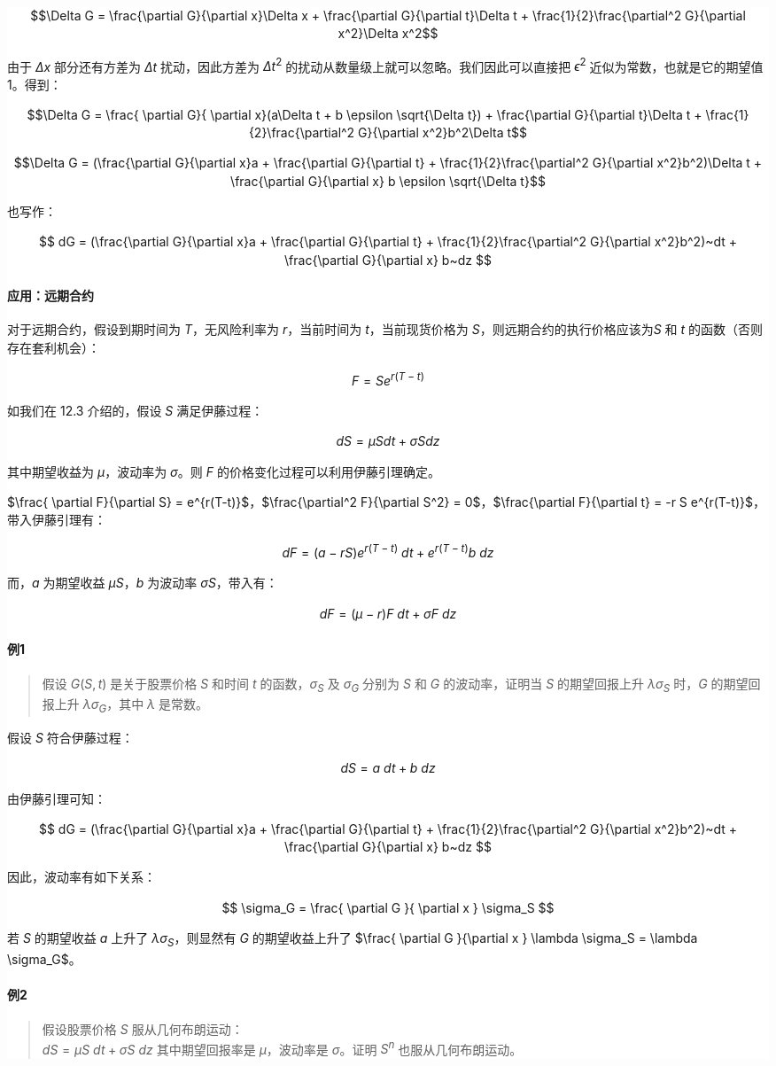 $$\Delta G = \frac{\partial G}{\partial x}\Delta x + \frac{\partial G}{\partial t}\Delta t + \frac{1}{2}\frac{\partial^2 G}{\partial x^2}\Delta x^2$$

由于 $\Delta x$ 部分还有方差为 $\Delta t$ 扰动，因此方差为 $\Delta t^2$ 的扰动从数量级上就可以忽略。我们因此可以直接把 $\epsilon^2$ 近似为常数，也就是它的期望值 1。得到：

$$\Delta G = \frac{ \partial G}{ \partial x}(a\Delta t + b \epsilon \sqrt{\Delta t}) + \frac{\partial G}{\partial t}\Delta t + \frac{1}{2}\frac{\partial^2 G}{\partial x^2}b^2\Delta t$$

$$\Delta G = (\frac{\partial G}{\partial x}a +  \frac{\partial G}{\partial t} + \frac{1}{2}\frac{\partial^2 G}{\partial x^2}b^2)\Delta t + \frac{\partial G}{\partial x} b \epsilon \sqrt{\Delta t}$$

也写作：

$$ dG = (\frac{\partial G}{\partial x}a +  \frac{\partial G}{\partial t} + \frac{1}{2}\frac{\partial^2 G}{\partial x^2}b^2)~dt + \frac{\partial G}{\partial x} b~dz $$


#### 应用：远期合约

对于远期合约，假设到期时间为 $T$，无风险利率为 $r$，当前时间为 $t$，当前现货价格为 $S$，则远期合约的执行价格应该为$S$ 和 $t$ 的函数（否则存在套利机会）：

$$F = Se^{r(T-t)}$$

如我们在 12.3 介绍的，假设 $S$ 满足伊藤过程：

$$dS = \mu S dt + \sigma S dz $$

其中期望收益为 $\mu$，波动率为 $\sigma$。则 $F$ 的价格变化过程可以利用伊藤引理确定。

$\frac{ \partial F}{\partial S} = e^{r(T-t)}$，$\frac{\partial^2 F}{\partial S^2} = 0$，$\frac{\partial F}{\partial t} = -r S e^{r(T-t)}$，带入伊藤引理有：

$$dF = (a - r S) e^{r(T-t)}~dt + e^{r(T-t)}b~dz $$

而，$a$ 为期望收益 $\mu S$，$b$ 为波动率 $\sigma S$，带入有：

$$dF = (\mu - r ) F~dt + \sigma F~dz$$

#### 例1
> 假设 $G(S, t)$ 是关于股票价格 $S$ 和时间 $t$ 的函数，$\sigma_S$ 及 $\sigma_G$ 分别为 $S$ 和 $G$ 的波动率，证明当 $S$ 的期望回报上升 $\lambda \sigma_S$ 时，$G$ 的期望回报上升 $\lambda \sigma_G$，其中 $\lambda$ 是常数。

假设 $S$ 符合伊藤过程：

$$ dS = a~dt + b~dz$$

由伊藤引理可知：

$$ dG = (\frac{\partial G}{\partial x}a +  \frac{\partial G}{\partial t} + \frac{1}{2}\frac{\partial^2 G}{\partial x^2}b^2)~dt + \frac{\partial G}{\partial x} b~dz $$

因此，波动率有如下关系：

$$ \sigma_G = \frac{ \partial G }{ \partial x } \sigma_S $$

若 $S$ 的期望收益 $a$ 上升了 $\lambda \sigma_S$，则显然有 $G$ 的期望收益上升了 $\frac{ \partial G }{\partial x } \lambda \sigma_S = \lambda \sigma_G$。

#### 例2

>假设股票价格 $S$ 服从几何布朗运动：<br/>
$dS = \mu S~dt + \sigma S~dz$
其中期望回报率是 $\mu$，波动率是 $\sigma$。证明 $S^n$ 也服从几何布朗运动。
